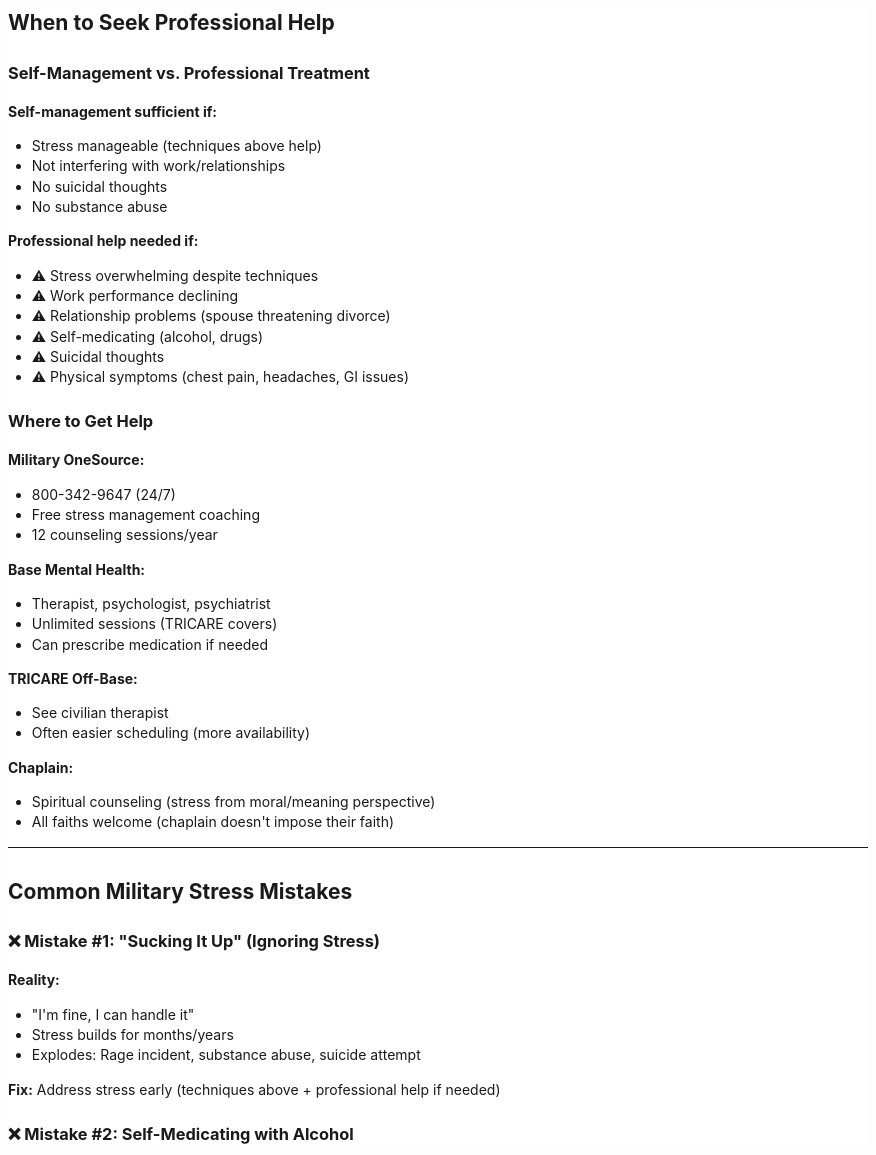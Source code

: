 ## When to Seek Professional Help

### Self-Management vs. Professional Treatment

**Self-management sufficient if:**
- Stress manageable (techniques above help)
- Not interfering with work/relationships
- No suicidal thoughts
- No substance abuse

**Professional help needed if:**
- ⚠️ Stress overwhelming despite techniques
- ⚠️ Work performance declining
- ⚠️ Relationship problems (spouse threatening divorce)
- ⚠️ Self-medicating (alcohol, drugs)
- ⚠️ Suicidal thoughts
- ⚠️ Physical symptoms (chest pain, headaches, GI issues)

### Where to Get Help

**Military OneSource:**
- 800-342-9647 (24/7)
- Free stress management coaching
- 12 counseling sessions/year

**Base Mental Health:**
- Therapist, psychologist, psychiatrist
- Unlimited sessions (TRICARE covers)
- Can prescribe medication if needed

**TRICARE Off-Base:**
- See civilian therapist
- Often easier scheduling (more availability)

**Chaplain:**
- Spiritual counseling (stress from moral/meaning perspective)
- All faiths welcome (chaplain doesn't impose their faith)

---

## Common Military Stress Mistakes

### ❌ Mistake #1: "Sucking It Up" (Ignoring Stress)

**Reality:**
- "I'm fine, I can handle it"
- Stress builds for months/years
- Explodes: Rage incident, substance abuse, suicide attempt

**Fix:** Address stress early (techniques above + professional help if needed)

### ❌ Mistake #2: Self-Medicating with Alcohol
